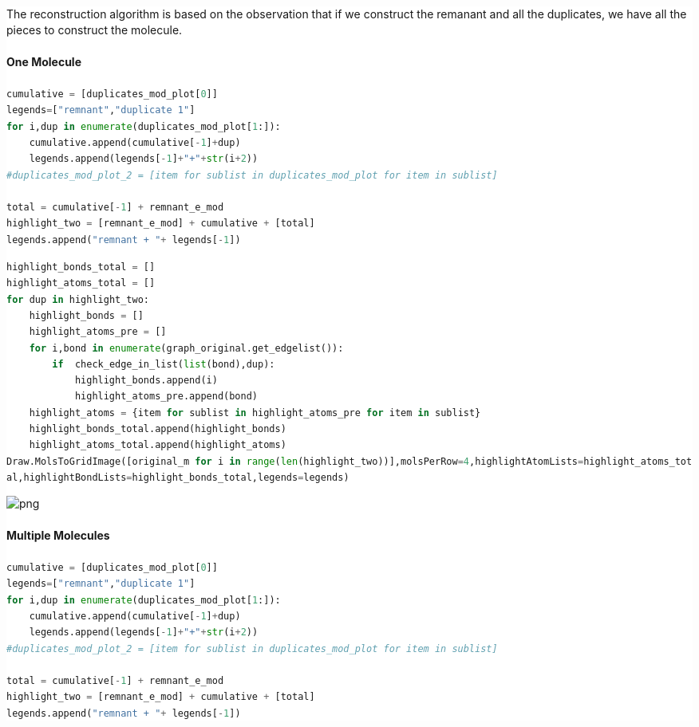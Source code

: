 The reconstruction algorithm is based on the observation that if we construct the remanant and all the duplicates, we have all the pieces to construct the molecule.

#### One Molecule


```python
cumulative = [duplicates_mod_plot[0]]
legends=["remnant","duplicate 1"]
for i,dup in enumerate(duplicates_mod_plot[1:]):
    cumulative.append(cumulative[-1]+dup)
    legends.append(legends[-1]+"+"+str(i+2))
#duplicates_mod_plot_2 = [item for sublist in duplicates_mod_plot for item in sublist]

total = cumulative[-1] + remnant_e_mod
highlight_two = [remnant_e_mod] + cumulative + [total]
legends.append("remnant + "+ legends[-1])
```


```python
highlight_bonds_total = []
highlight_atoms_total = []
for dup in highlight_two:
    highlight_bonds = []
    highlight_atoms_pre = []
    for i,bond in enumerate(graph_original.get_edgelist()):
        if  check_edge_in_list(list(bond),dup):
            highlight_bonds.append(i)
            highlight_atoms_pre.append(bond)
    highlight_atoms = {item for sublist in highlight_atoms_pre for item in sublist}
    highlight_bonds_total.append(highlight_bonds)
    highlight_atoms_total.append(highlight_atoms)
Draw.MolsToGridImage([original_m for i in range(len(highlight_two))],molsPerRow=4,highlightAtomLists=highlight_atoms_total,highlightBondLists=highlight_bonds_total,legends=legends)
```




    
![png](output_58_0.png)
    



#### Multiple Molecules


```python
cumulative = [duplicates_mod_plot[0]]
legends=["remnant","duplicate 1"]
for i,dup in enumerate(duplicates_mod_plot[1:]):
    cumulative.append(cumulative[-1]+dup)
    legends.append(legends[-1]+"+"+str(i+2))
#duplicates_mod_plot_2 = [item for sublist in duplicates_mod_plot for item in sublist]

total = cumulative[-1] + remnant_e_mod
highlight_two = [remnant_e_mod] + cumulative + [total]
legends.append("remnant + "+ legends[-1])
```
